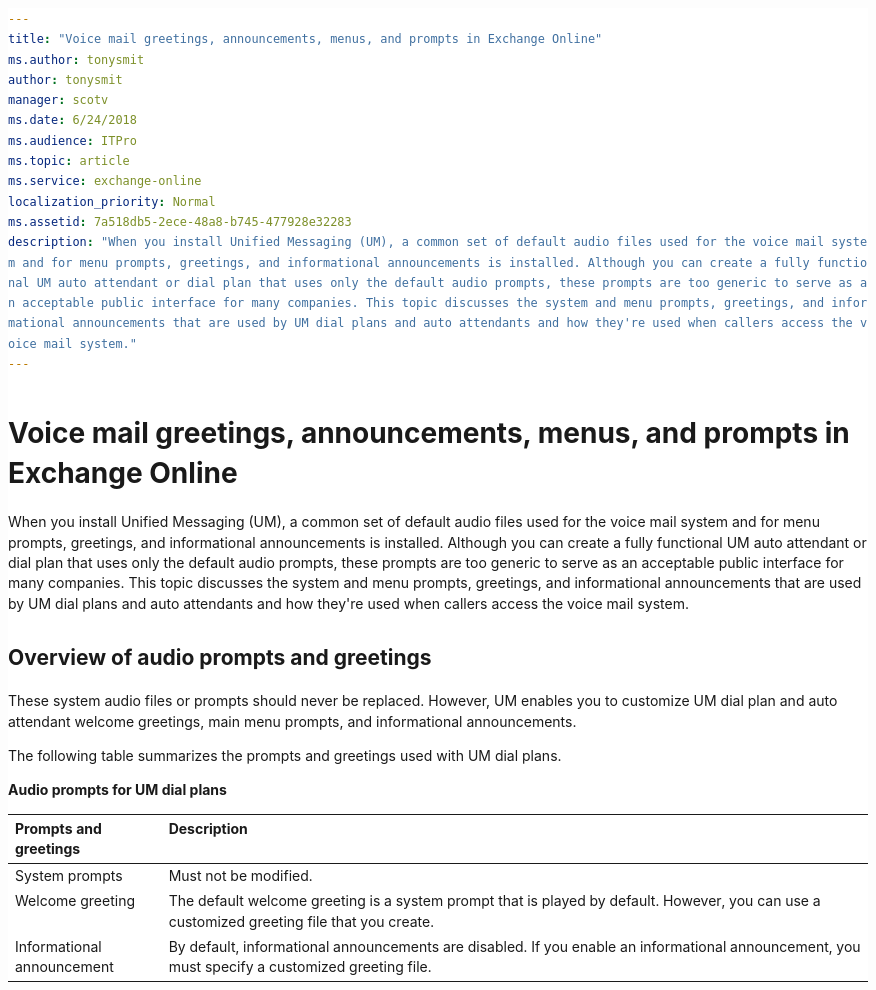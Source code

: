 ```yaml
---
title: "Voice mail greetings, announcements, menus, and prompts in Exchange Online"
ms.author: tonysmit
author: tonysmit
manager: scotv
ms.date: 6/24/2018
ms.audience: ITPro
ms.topic: article
ms.service: exchange-online
localization_priority: Normal
ms.assetid: 7a518db5-2ece-48a8-b745-477928e32283
description: "When you install Unified Messaging (UM), a common set of default audio files used for the voice mail system and for menu prompts, greetings, and informational announcements is installed. Although you can create a fully functional UM auto attendant or dial plan that uses only the default audio prompts, these prompts are too generic to serve as an acceptable public interface for many companies. This topic discusses the system and menu prompts, greetings, and informational announcements that are used by UM dial plans and auto attendants and how they're used when callers access the voice mail system."
---
```


# Voice mail greetings, announcements, menus, and prompts in Exchange Online

When you install Unified Messaging (UM), a common set of default audio files used for the voice mail system and for menu prompts, greetings, and informational announcements is installed. Although you can create a fully functional UM auto attendant or dial plan that uses only the default audio prompts, these prompts are too generic to serve as an acceptable public interface for many companies. This topic discusses the system and menu prompts, greetings, and informational announcements that are used by UM dial plans and auto attendants and how they're used when callers access the voice mail system.
  
## Overview of audio prompts and greetings
<a name="overview"> </a>

These system audio files or prompts should never be replaced. However, UM enables you to customize UM dial plan and auto attendant welcome greetings, main menu prompts, and informational announcements.
  
The following table summarizes the prompts and greetings used with UM dial plans.
  
**Audio prompts for UM dial plans**

|**Prompts and greetings**|**Description**|
|:-----|:-----|
|System prompts  <br/> |Must not be modified.  <br/> |
|Welcome greeting  <br/> |The default welcome greeting is a system prompt that is played by default. However, you can use a customized greeting file that you create.  <br/> |
|Informational announcement  <br/> |By default, informational announcements are disabled. If you enable an informational announcement, you must specify a customized greeting file.  <br/> |
   